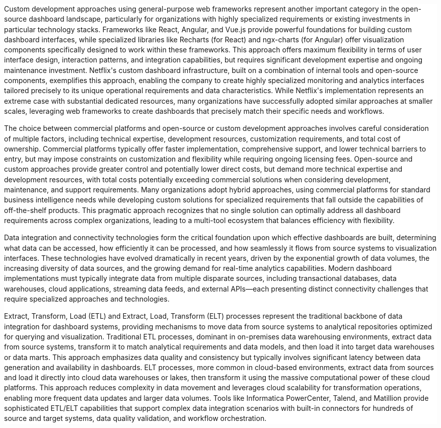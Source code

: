 Custom development approaches using general-purpose web frameworks represent another important category in the open-source dashboard landscape, particularly for organizations with highly specialized requirements or existing investments in particular technology stacks. Frameworks like React, Angular, and Vue.js provide powerful foundations for building custom dashboard interfaces, while specialized libraries like Recharts (for React) and ngx-charts (for Angular) offer visualization components specifically designed to work within these frameworks. This approach offers maximum flexibility in terms of user interface design, interaction patterns, and integration capabilities, but requires significant development expertise and ongoing maintenance investment. Netflix's custom dashboard infrastructure, built on a combination of internal tools and open-source components, exemplifies this approach, enabling the company to create highly specialized monitoring and analytics interfaces tailored precisely to its unique operational requirements and data characteristics. While Netflix's implementation represents an extreme case with substantial dedicated resources, many organizations have successfully adopted similar approaches at smaller scales, leveraging web frameworks to create dashboards that precisely match their specific needs and workflows.

The choice between commercial platforms and open-source or custom development approaches involves careful consideration of multiple factors, including technical expertise, development resources, customization requirements, and total cost of ownership. Commercial platforms typically offer faster implementation, comprehensive support, and lower technical barriers to entry, but may impose constraints on customization and flexibility while requiring ongoing licensing fees. Open-source and custom approaches provide greater control and potentially lower direct costs, but demand more technical expertise and development resources, with total costs potentially exceeding commercial solutions when considering development, maintenance, and support requirements. Many organizations adopt hybrid approaches, using commercial platforms for standard business intelligence needs while developing custom solutions for specialized requirements that fall outside the capabilities of off-the-shelf products. This pragmatic approach recognizes that no single solution can optimally address all dashboard requirements across complex organizations, leading to a multi-tool ecosystem that balances efficiency with flexibility.

Data integration and connectivity technologies form the critical foundation upon which effective dashboards are built, determining what data can be accessed, how efficiently it can be processed, and how seamlessly it flows from source systems to visualization interfaces. These technologies have evolved dramatically in recent years, driven by the exponential growth of data volumes, the increasing diversity of data sources, and the growing demand for real-time analytics capabilities. Modern dashboard implementations must typically integrate data from multiple disparate sources, including transactional databases, data warehouses, cloud applications, streaming data feeds, and external APIs—each presenting distinct connectivity challenges that require specialized approaches and technologies.

Extract, Transform, Load (ETL) and Extract, Load, Transform (ELT) processes represent the traditional backbone of data integration for dashboard systems, providing mechanisms to move data from source systems to analytical repositories optimized for querying and visualization. Traditional ETL processes, dominant in on-premises data warehousing environments, extract data from source systems, transform it to match analytical requirements and data models, and then load it into target data warehouses or data marts. This approach emphasizes data quality and consistency but typically involves significant latency between data generation and availability in dashboards. ELT processes, more common in cloud-based environments, extract data from sources and load it directly into cloud data warehouses or lakes, then transform it using the massive computational power of these cloud platforms. This approach reduces complexity in data movement and leverages cloud scalability for transformation operations, enabling more frequent data updates and larger data volumes. Tools like Informatica PowerCenter, Talend, and Matillion provide sophisticated ETL/ELT capabilities that support complex data integration scenarios with built-in connectors for hundreds of source and target systems, data quality validation, and workflow orchestration.
